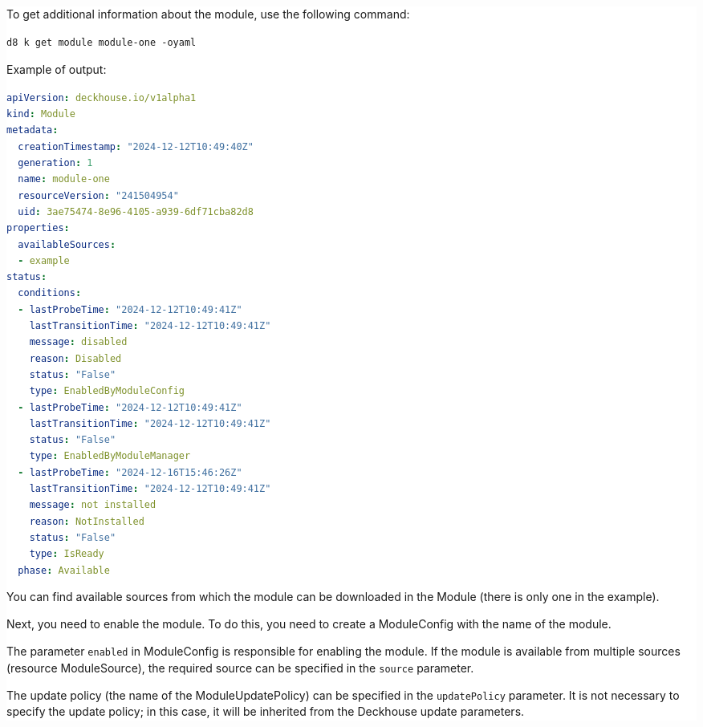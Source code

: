 To get additional information about the module, use the following command:

```shell
d8 k get module module-one -oyaml
```

Example of output:

```yaml
apiVersion: deckhouse.io/v1alpha1
kind: Module
metadata:
  creationTimestamp: "2024-12-12T10:49:40Z"
  generation: 1
  name: module-one
  resourceVersion: "241504954"
  uid: 3ae75474-8e96-4105-a939-6df71cba82d8
properties:
  availableSources:
  - example
status:
  conditions:
  - lastProbeTime: "2024-12-12T10:49:41Z"
    lastTransitionTime: "2024-12-12T10:49:41Z"
    message: disabled
    reason: Disabled
    status: "False"
    type: EnabledByModuleConfig
  - lastProbeTime: "2024-12-12T10:49:41Z"
    lastTransitionTime: "2024-12-12T10:49:41Z"
    status: "False"
    type: EnabledByModuleManager
  - lastProbeTime: "2024-12-16T15:46:26Z"
    lastTransitionTime: "2024-12-12T10:49:41Z"
    message: not installed
    reason: NotInstalled
    status: "False"
    type: IsReady
  phase: Available
```

You can find available sources from which the module can be downloaded in the Module (there is only one in the example).

Next, you need to enable the module. To do this, you need to create a ModuleConfig with the name of the module.

The parameter `enabled` in ModuleConfig is responsible for enabling the module. If the module is available from multiple sources (resource ModuleSource), the required source can be specified in the `source` parameter.

The update policy (the name of the ModuleUpdatePolicy) can be specified in the `updatePolicy` parameter. It is not necessary to specify the update policy; in this case, it will be inherited from the Deckhouse update parameters.
